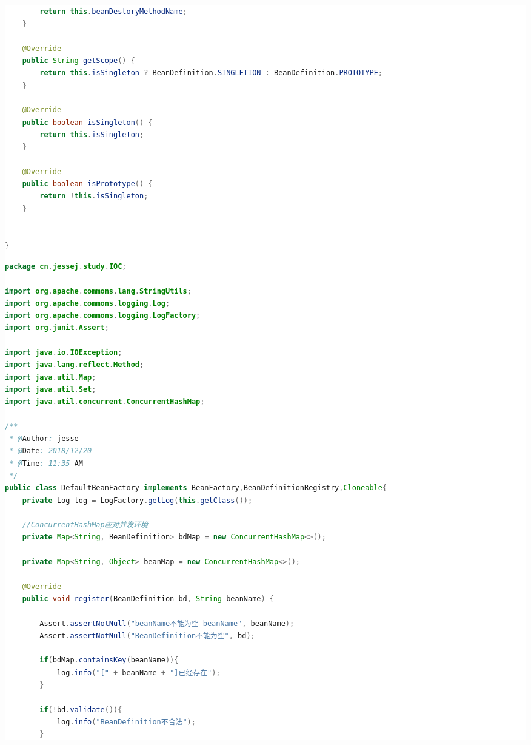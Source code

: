 ```java
        return this.beanDestoryMethodName;
    }

    @Override
    public String getScope() {
        return this.isSingleton ? BeanDefinition.SINGLETION : BeanDefinition.PROTOTYPE;
    }

    @Override
    public boolean isSingleton() {
        return this.isSingleton;
    }

    @Override
    public boolean isPrototype() {
        return !this.isSingleton;
    }


}

```

```java
package cn.jessej.study.IOC;

import org.apache.commons.lang.StringUtils;
import org.apache.commons.logging.Log;
import org.apache.commons.logging.LogFactory;
import org.junit.Assert;

import java.io.IOException;
import java.lang.reflect.Method;
import java.util.Map;
import java.util.Set;
import java.util.concurrent.ConcurrentHashMap;

/**
 * @Author: jesse
 * @Date: 2018/12/20
 * @Time: 11:35 AM
 */
public class DefaultBeanFactory implements BeanFactory,BeanDefinitionRegistry,Cloneable{
    private Log log = LogFactory.getLog(this.getClass());

    //ConcurrentHashMap应对并发环境
    private Map<String, BeanDefinition> bdMap = new ConcurrentHashMap<>();

    private Map<String, Object> beanMap = new ConcurrentHashMap<>();

    @Override
    public void register(BeanDefinition bd, String beanName) {

        Assert.assertNotNull("beanName不能为空 beanName", beanName);
        Assert.assertNotNull("BeanDefinition不能为空", bd);

        if(bdMap.containsKey(beanName)){
            log.info("[" + beanName + "]已经存在");
        }

        if(!bd.validate()){
            log.info("BeanDefinition不合法");
        }

```
